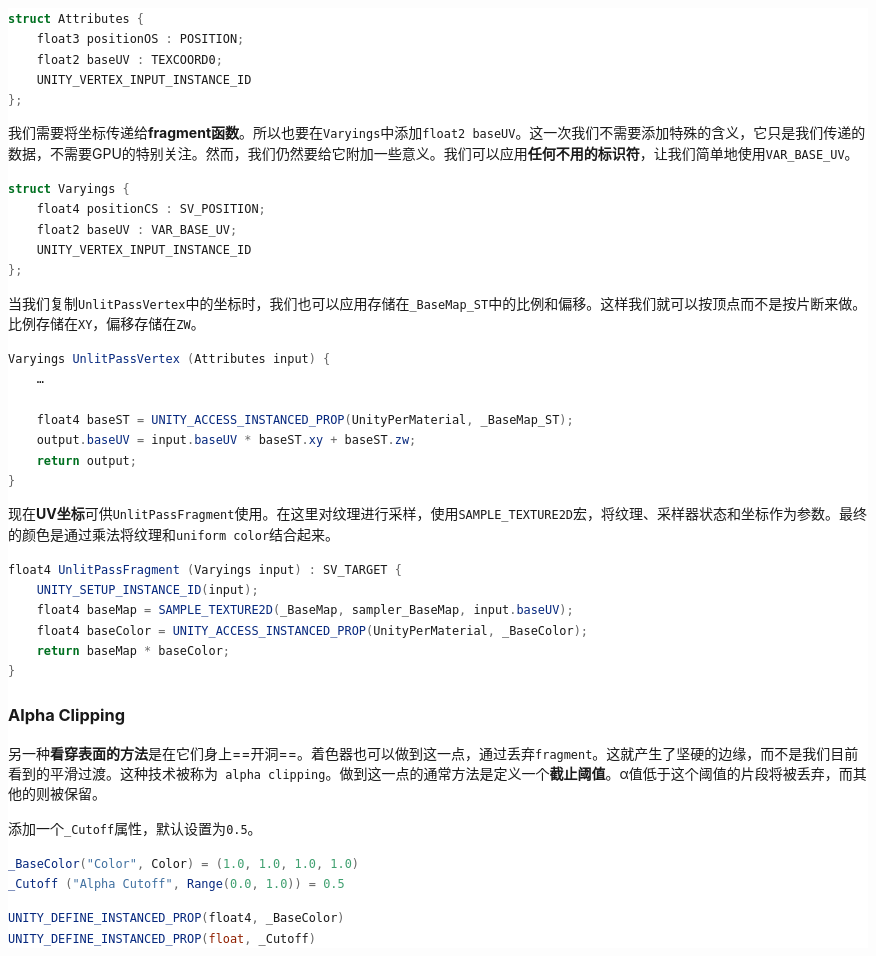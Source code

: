 ```c++
struct Attributes {
	float3 positionOS : POSITION;
	float2 baseUV : TEXCOORD0;
	UNITY_VERTEX_INPUT_INSTANCE_ID
};
```

我们需要将坐标传递给**fragment函数**。所以也要在`Varyings`中添加`float2 baseUV`。这一次我们不需要添加特殊的含义，它只是我们传递的数据，不需要GPU的特别关注。然而，我们仍然要给它附加一些意义。我们可以应用**任何不用的标识符**，让我们简单地使用`VAR_BASE_UV`。

```c#
struct Varyings {
	float4 positionCS : SV_POSITION;
	float2 baseUV : VAR_BASE_UV;
	UNITY_VERTEX_INPUT_INSTANCE_ID
};
```

当我们复制`UnlitPassVertex`中的坐标时，我们也可以应用存储在`_BaseMap_ST`中的比例和偏移。这样我们就可以按顶点而不是按片断来做。比例存储在`XY`，偏移存储在`ZW`。

```c#
Varyings UnlitPassVertex (Attributes input) {
	…

	float4 baseST = UNITY_ACCESS_INSTANCED_PROP(UnityPerMaterial, _BaseMap_ST);
	output.baseUV = input.baseUV * baseST.xy + baseST.zw;
	return output;
}
```

现在**UV坐标**可供`UnlitPassFragment`使用。在这里对纹理进行采样，使用`SAMPLE_TEXTURE2D`宏，将纹理、采样器状态和坐标作为参数。最终的颜色是通过乘法将纹理和`uniform color`结合起来。

```c#
float4 UnlitPassFragment (Varyings input) : SV_TARGET {
	UNITY_SETUP_INSTANCE_ID(input);
	float4 baseMap = SAMPLE_TEXTURE2D(_BaseMap, sampler_BaseMap, input.baseUV);
	float4 baseColor = UNITY_ACCESS_INSTANCED_PROP(UnityPerMaterial, _BaseColor);
	return baseMap * baseColor;
}
```

### Alpha Clipping

另一种**看穿表面的方法**是在它们身上==开洞==。着色器也可以做到这一点，通过丢弃`fragment`。这就产生了坚硬的边缘，而不是我们目前看到的平滑过渡。这种技术被称为` alpha clipping`。做到这一点的通常方法是定义一个**截止阈值**。α值低于这个阈值的片段将被丢弃，而其他的则被保留。

添加一个`_Cutoff`属性，默认设置为`0.5`。

```c#
_BaseColor("Color", Color) = (1.0, 1.0, 1.0, 1.0)
_Cutoff ("Alpha Cutoff", Range(0.0, 1.0)) = 0.5
```

```c#
UNITY_DEFINE_INSTANCED_PROP(float4, _BaseColor)
UNITY_DEFINE_INSTANCED_PROP(float, _Cutoff)
```
